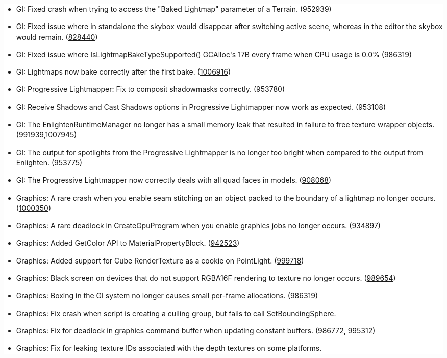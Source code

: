 -   GI: Fixed crash when trying to access the "Baked Lightmap" parameter of a Terrain. (952939)

-   GI: Fixed issue where in standalone the skybox would disappear after switching active scene, whereas in the editor the skybox would remain. ([828440](https://issuetracker.unity3d.com/issues/inconsistency-skybox-is-gone-after-switching-active-scene-in-standalone-but-in-editor-skybox-remains))

-   GI: Fixed issue where IsLightmapBakeTypeSupported() GCAlloc's 17B every frame when CPU usage is 0.0% ([986319](https://issuetracker.unity3d.com/issues/in-built-player-the-islightmapbaketypesupported-gcallocs-17b-every-frame-when-cpu-usage-is-0-dot-0-percent))

-   GI: Lightmaps now bake correctly after the first bake. ([1006916](https://issuetracker.unity3d.com/issues/plm-supersampling-doesnt-work))

-   GI: Progressive Lightmapper: Fix to composit shadowmasks correctly. (953780)

-   GI: Receive Shadows and Cast Shadows options in Progressive Lightmapper now work as expected. (953108)

-   GI: The EnlightenRuntimeManager no longer has a small memory leak that resulted in failure to free texture wrapper objects. ([991939](https://issuetracker.unity3d.com/issues/enlighten-memory-leak-after-exiting-play-mode-when-realtime-gi-is-enabled),[1007945](https://issuetracker.unity3d.com/issues/enlighten-memory-leak-unitygputexture-and-unitygputextureupdater-objects-are-being-leaked))

-   GI: The output for spotlights from the Progressive Lightmapper is no longer too bright when compared to the output from Enlighten. (953775)

-   GI: The Progressive Lightmapper now correctly deals with all quad faces in models. ([908068](https://issuetracker.unity3d.com/issues/plm-progressive-lightmapper-ignores-some-faces-of-quad-meshes))

-   Graphics: A rare crash when you enable seam stitching on an object packed to the boundary of a lightmap no longer occurs. ([1000350](https://issuetracker.unity3d.com/issues/plm-editor-crashes-while-toggling-stitching))

-   Graphics: A rare deadlock in CreateGpuProgram when you enable graphics jobs no longer occurs. ([934897](https://issuetracker.unity3d.com/issues/vr-performance-heavy-scene-hangs-slash-crash-when-graphic-jobs-are-enabled-in-a-standalone-build))

-   Graphics: Added GetColor API to MaterialPropertyBlock. ([942523](https://issuetracker.unity3d.com/issues/materialpropertyblock-dot-getcolor-int-nameid-is-missing-from-the-api))

-   Graphics: Added support for Cube RenderTexture as a cookie on PointLight. ([999718](https://issuetracker.unity3d.com/issues/cant-assign-a-cube-render-texture-as-a-cookie-to-a-point-light))

-   Graphics: Black screen on devices that do not support RGBA16F rendering to texture no longer occurs. ([989654](https://issuetracker.unity3d.com/issues/android-black-screen-is-rendered-when-hdr-is-enabled-on-certain-device-using-mali-t720-gpu))

-   Graphics: Boxing in the GI system no longer causes small per-frame allocations. ([986319](https://issuetracker.unity3d.com/issues/in-built-player-the-islightmapbaketypesupported-gcallocs-17b-every-frame-when-cpu-usage-is-0-dot-0-percent))

-   Graphics: Fix crash when script is creating a culling group, but fails to call SetBoundingSphere.

-   Graphics: Fix for deadlock in graphics command buffer when updating constant buffers. (986772, 995312)

-   Graphics: Fix for leaking texture IDs associated with the depth textures on some platforms.
